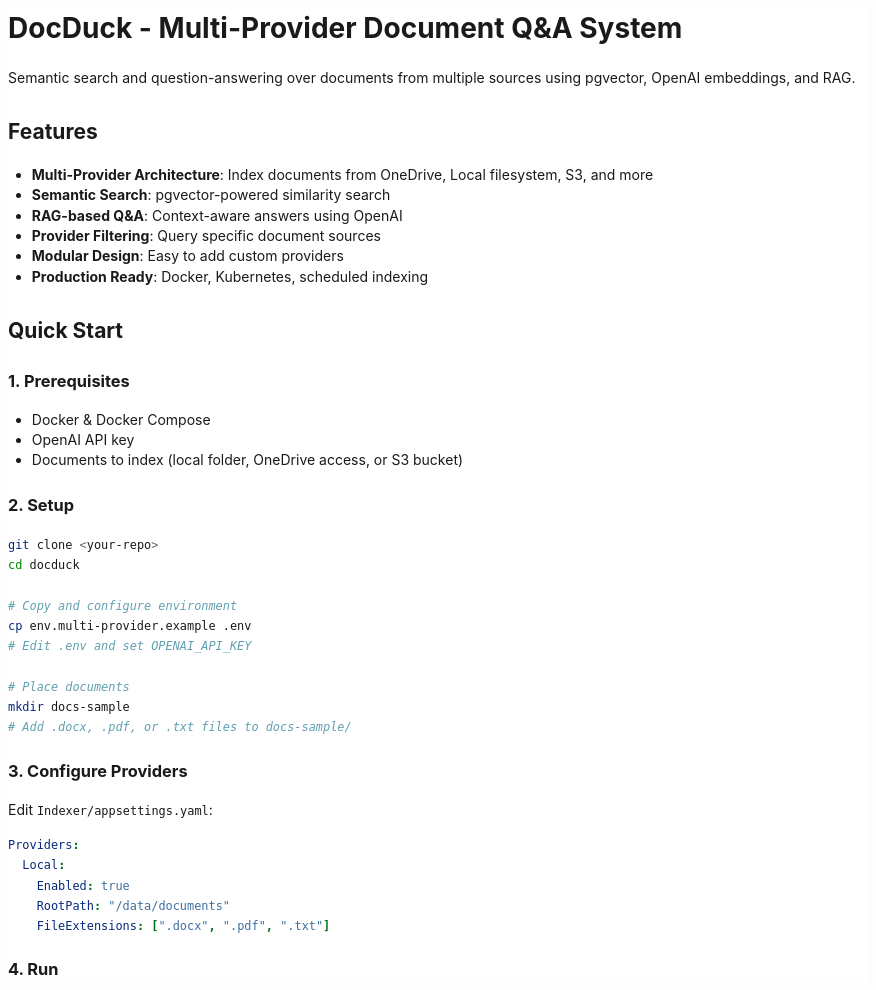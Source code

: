 # DocDuck - Multi-Provider Document Q&A System

Semantic search and question-answering over documents from multiple sources using pgvector, OpenAI embeddings, and RAG.

## Features

- **Multi-Provider Architecture**: Index documents from OneDrive, Local filesystem, S3, and more
- **Semantic Search**: pgvector-powered similarity search
- **RAG-based Q&A**: Context-aware answers using OpenAI
- **Provider Filtering**: Query specific document sources
- **Modular Design**: Easy to add custom providers
- **Production Ready**: Docker, Kubernetes, scheduled indexing

## Quick Start

### 1. Prerequisites

- Docker & Docker Compose
- OpenAI API key
- Documents to index (local folder, OneDrive access, or S3 bucket)

### 2. Setup

```bash
git clone <your-repo>
cd docduck

# Copy and configure environment
cp env.multi-provider.example .env
# Edit .env and set OPENAI_API_KEY

# Place documents
mkdir docs-sample
# Add .docx, .pdf, or .txt files to docs-sample/
```

### 3. Configure Providers

Edit `Indexer/appsettings.yaml`:

```yaml
Providers:
  Local:
    Enabled: true
    RootPath: "/data/documents"
    FileExtensions: [".docx", ".pdf", ".txt"]
```

### 4. Run
